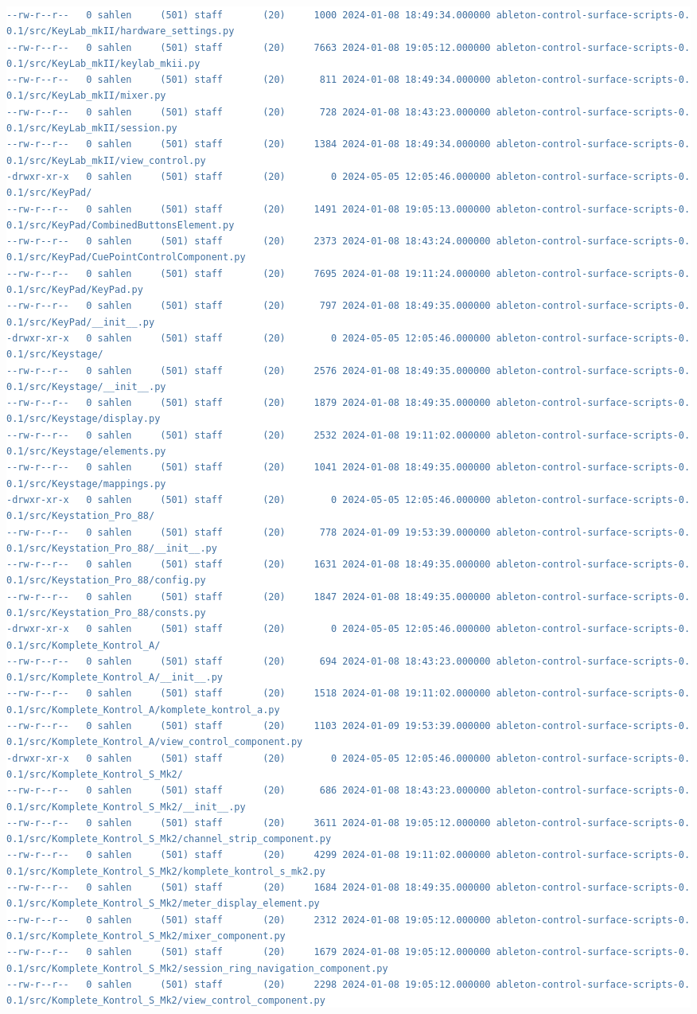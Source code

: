 ```diff
--rw-r--r--   0 sahlen     (501) staff       (20)     1000 2024-01-08 18:49:34.000000 ableton-control-surface-scripts-0.0.1/src/KeyLab_mkII/hardware_settings.py
--rw-r--r--   0 sahlen     (501) staff       (20)     7663 2024-01-08 19:05:12.000000 ableton-control-surface-scripts-0.0.1/src/KeyLab_mkII/keylab_mkii.py
--rw-r--r--   0 sahlen     (501) staff       (20)      811 2024-01-08 18:49:34.000000 ableton-control-surface-scripts-0.0.1/src/KeyLab_mkII/mixer.py
--rw-r--r--   0 sahlen     (501) staff       (20)      728 2024-01-08 18:43:23.000000 ableton-control-surface-scripts-0.0.1/src/KeyLab_mkII/session.py
--rw-r--r--   0 sahlen     (501) staff       (20)     1384 2024-01-08 18:49:34.000000 ableton-control-surface-scripts-0.0.1/src/KeyLab_mkII/view_control.py
-drwxr-xr-x   0 sahlen     (501) staff       (20)        0 2024-05-05 12:05:46.000000 ableton-control-surface-scripts-0.0.1/src/KeyPad/
--rw-r--r--   0 sahlen     (501) staff       (20)     1491 2024-01-08 19:05:13.000000 ableton-control-surface-scripts-0.0.1/src/KeyPad/CombinedButtonsElement.py
--rw-r--r--   0 sahlen     (501) staff       (20)     2373 2024-01-08 18:43:24.000000 ableton-control-surface-scripts-0.0.1/src/KeyPad/CuePointControlComponent.py
--rw-r--r--   0 sahlen     (501) staff       (20)     7695 2024-01-08 19:11:24.000000 ableton-control-surface-scripts-0.0.1/src/KeyPad/KeyPad.py
--rw-r--r--   0 sahlen     (501) staff       (20)      797 2024-01-08 18:49:35.000000 ableton-control-surface-scripts-0.0.1/src/KeyPad/__init__.py
-drwxr-xr-x   0 sahlen     (501) staff       (20)        0 2024-05-05 12:05:46.000000 ableton-control-surface-scripts-0.0.1/src/Keystage/
--rw-r--r--   0 sahlen     (501) staff       (20)     2576 2024-01-08 18:49:35.000000 ableton-control-surface-scripts-0.0.1/src/Keystage/__init__.py
--rw-r--r--   0 sahlen     (501) staff       (20)     1879 2024-01-08 18:49:35.000000 ableton-control-surface-scripts-0.0.1/src/Keystage/display.py
--rw-r--r--   0 sahlen     (501) staff       (20)     2532 2024-01-08 19:11:02.000000 ableton-control-surface-scripts-0.0.1/src/Keystage/elements.py
--rw-r--r--   0 sahlen     (501) staff       (20)     1041 2024-01-08 18:49:35.000000 ableton-control-surface-scripts-0.0.1/src/Keystage/mappings.py
-drwxr-xr-x   0 sahlen     (501) staff       (20)        0 2024-05-05 12:05:46.000000 ableton-control-surface-scripts-0.0.1/src/Keystation_Pro_88/
--rw-r--r--   0 sahlen     (501) staff       (20)      778 2024-01-09 19:53:39.000000 ableton-control-surface-scripts-0.0.1/src/Keystation_Pro_88/__init__.py
--rw-r--r--   0 sahlen     (501) staff       (20)     1631 2024-01-08 18:49:35.000000 ableton-control-surface-scripts-0.0.1/src/Keystation_Pro_88/config.py
--rw-r--r--   0 sahlen     (501) staff       (20)     1847 2024-01-08 18:49:35.000000 ableton-control-surface-scripts-0.0.1/src/Keystation_Pro_88/consts.py
-drwxr-xr-x   0 sahlen     (501) staff       (20)        0 2024-05-05 12:05:46.000000 ableton-control-surface-scripts-0.0.1/src/Komplete_Kontrol_A/
--rw-r--r--   0 sahlen     (501) staff       (20)      694 2024-01-08 18:43:23.000000 ableton-control-surface-scripts-0.0.1/src/Komplete_Kontrol_A/__init__.py
--rw-r--r--   0 sahlen     (501) staff       (20)     1518 2024-01-08 19:11:02.000000 ableton-control-surface-scripts-0.0.1/src/Komplete_Kontrol_A/komplete_kontrol_a.py
--rw-r--r--   0 sahlen     (501) staff       (20)     1103 2024-01-09 19:53:39.000000 ableton-control-surface-scripts-0.0.1/src/Komplete_Kontrol_A/view_control_component.py
-drwxr-xr-x   0 sahlen     (501) staff       (20)        0 2024-05-05 12:05:46.000000 ableton-control-surface-scripts-0.0.1/src/Komplete_Kontrol_S_Mk2/
--rw-r--r--   0 sahlen     (501) staff       (20)      686 2024-01-08 18:43:23.000000 ableton-control-surface-scripts-0.0.1/src/Komplete_Kontrol_S_Mk2/__init__.py
--rw-r--r--   0 sahlen     (501) staff       (20)     3611 2024-01-08 19:05:12.000000 ableton-control-surface-scripts-0.0.1/src/Komplete_Kontrol_S_Mk2/channel_strip_component.py
--rw-r--r--   0 sahlen     (501) staff       (20)     4299 2024-01-08 19:11:02.000000 ableton-control-surface-scripts-0.0.1/src/Komplete_Kontrol_S_Mk2/komplete_kontrol_s_mk2.py
--rw-r--r--   0 sahlen     (501) staff       (20)     1684 2024-01-08 18:49:35.000000 ableton-control-surface-scripts-0.0.1/src/Komplete_Kontrol_S_Mk2/meter_display_element.py
--rw-r--r--   0 sahlen     (501) staff       (20)     2312 2024-01-08 19:05:12.000000 ableton-control-surface-scripts-0.0.1/src/Komplete_Kontrol_S_Mk2/mixer_component.py
--rw-r--r--   0 sahlen     (501) staff       (20)     1679 2024-01-08 19:05:12.000000 ableton-control-surface-scripts-0.0.1/src/Komplete_Kontrol_S_Mk2/session_ring_navigation_component.py
--rw-r--r--   0 sahlen     (501) staff       (20)     2298 2024-01-08 19:05:12.000000 ableton-control-surface-scripts-0.0.1/src/Komplete_Kontrol_S_Mk2/view_control_component.py
```